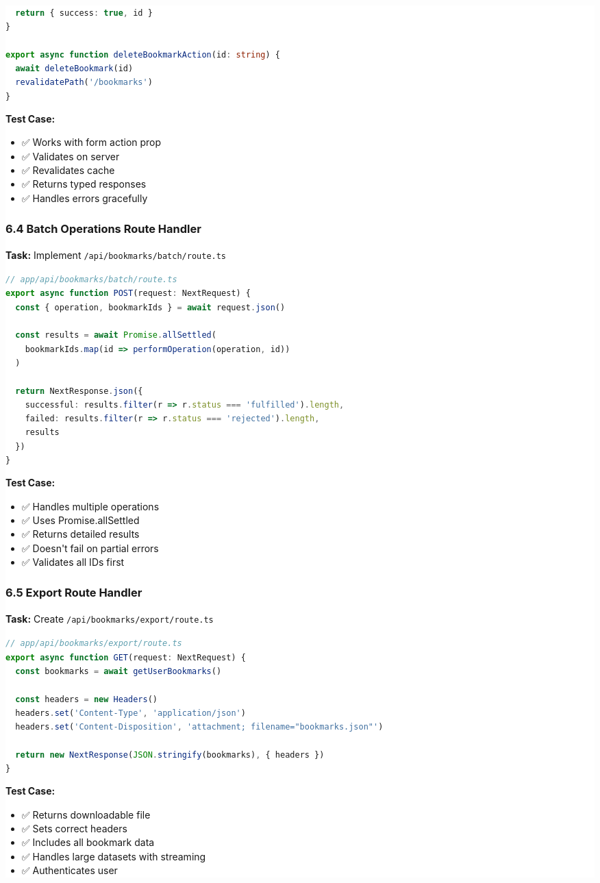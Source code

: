 ```typescript
  return { success: true, id }
}

export async function deleteBookmarkAction(id: string) {
  await deleteBookmark(id)
  revalidatePath('/bookmarks')
}
```
**Test Case:**
- ✅ Works with form action prop
- ✅ Validates on server
- ✅ Revalidates cache
- ✅ Returns typed responses
- ✅ Handles errors gracefully

### 6.4 Batch Operations Route Handler
**Task:** Implement `/api/bookmarks/batch/route.ts`
```typescript
// app/api/bookmarks/batch/route.ts
export async function POST(request: NextRequest) {
  const { operation, bookmarkIds } = await request.json()
  
  const results = await Promise.allSettled(
    bookmarkIds.map(id => performOperation(operation, id))
  )
  
  return NextResponse.json({
    successful: results.filter(r => r.status === 'fulfilled').length,
    failed: results.filter(r => r.status === 'rejected').length,
    results
  })
}
```
**Test Case:**
- ✅ Handles multiple operations
- ✅ Uses Promise.allSettled
- ✅ Returns detailed results
- ✅ Doesn't fail on partial errors
- ✅ Validates all IDs first

### 6.5 Export Route Handler
**Task:** Create `/api/bookmarks/export/route.ts`
```typescript
// app/api/bookmarks/export/route.ts
export async function GET(request: NextRequest) {
  const bookmarks = await getUserBookmarks()
  
  const headers = new Headers()
  headers.set('Content-Type', 'application/json')
  headers.set('Content-Disposition', 'attachment; filename="bookmarks.json"')
  
  return new NextResponse(JSON.stringify(bookmarks), { headers })
}
```
**Test Case:**
- ✅ Returns downloadable file
- ✅ Sets correct headers
- ✅ Includes all bookmark data
- ✅ Handles large datasets with streaming
- ✅ Authenticates user
